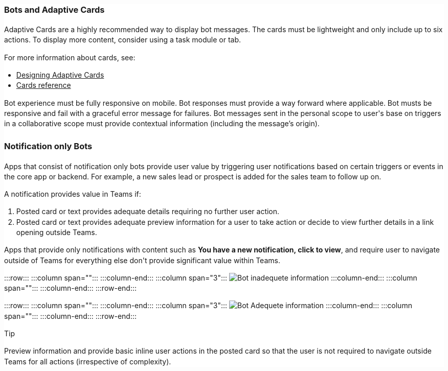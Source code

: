 ### Bots and Adaptive Cards

Adaptive Cards are a highly recommended way to display bot messages. The cards must be lightweight and only include up to six actions. To display more content, consider using a task module or tab.

For more information about cards, see:

* [Designing Adaptive Cards](~/task-modules-and-cards/cards/design-effective-cards.md)
* [Cards reference](~/task-modules-and-cards/cards/cards-reference.md#types-of-cards)

Bot experience must be fully responsive on mobile. Bot responses must provide a way forward where applicable. Bot musts be responsive and fail with a graceful error message for failures. Bot messages sent in the personal scope to user's base on triggers in a collaborative scope must provide contextual information (including the message’s origin).

### Notification only Bots

Apps that consist of notification only bots provide user value by triggering user notifications based on certain triggers or events in the core app or backend. For example, a new sales lead or prospect is added for the sales team to follow up on.

A notification provides value in Teams if:

1. Posted card or text provides adequate details requiring no further user action.
1. Posted card or text provides adequate preview information for a user to take action or decide to view further details in a link opening outside Teams.

Apps that provide only notifications with content such as **You have a new notification, click to view**, and require user to navigate outside of Teams for everything else don't provide significant value within Teams.

:::row:::
    :::column span="":::
   :::column-end:::
   :::column span="3":::
          ![Bot inadequete information](~/assets/images/submission/validation-bot-notification-only-inadequete-info.png)
   :::column-end:::
   :::column span="":::
   :::column-end:::
:::row-end:::  

:::row:::
    :::column span="":::
   :::column-end:::
   :::column span="3":::
          ![Bot Adequete information](~/assets/images/submission/validation-bot-notification-only-adequete-info.png)
   :::column-end:::
   :::column span="":::
   :::column-end:::
:::row-end:::

> [!TIP]
> Preview information and provide basic inline user actions in the posted card so that the user is not required to navigate outside Teams for all actions (irrespective of complexity).
